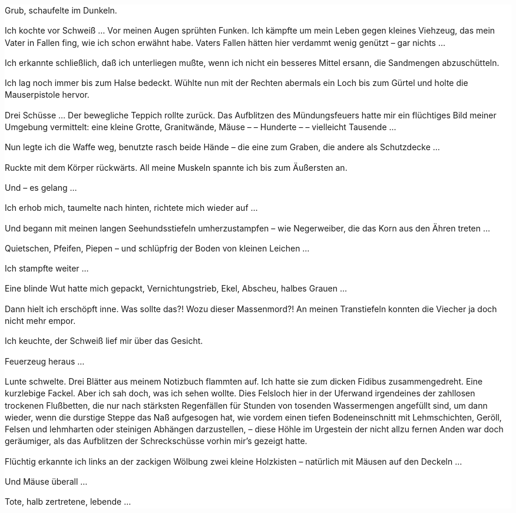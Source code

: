 Grub, schaufelte im Dunkeln.

Ich kochte vor Schweiß … Vor meinen Augen sprühten Funken. Ich kämpfte um mein
Leben gegen kleines Viehzeug, das mein Vater in Fallen fing, wie ich schon
erwähnt habe. Vaters Fallen hätten hier verdammt wenig genützt – gar nichts …

Ich erkannte schließlich, daß ich unterliegen mußte, wenn ich nicht ein
besseres Mittel ersann, die Sandmengen abzuschütteln.

Ich lag noch immer bis zum Halse bedeckt. Wühlte nun mit der Rechten abermals
ein Loch bis zum Gürtel und holte die Mauserpistole hervor.

Drei Schüsse … Der bewegliche Teppich rollte zurück. Das Aufblitzen des
Mündungsfeuers hatte mir ein flüchtiges Bild meiner Umgebung vermittelt: eine
kleine Grotte, Granitwände, Mäuse – – Hunderte – – vielleicht Tausende …

Nun legte ich die Waffe weg, benutzte rasch beide Hände – die eine zum Graben,
die andere als Schutzdecke …

Ruckte mit dem Körper rückwärts. All meine Muskeln spannte ich bis zum
Äußersten an.

Und – es gelang …

Ich erhob mich, taumelte nach hinten, richtete mich wieder auf …

Und begann mit meinen langen Seehundsstiefeln umherzustampfen – wie
Negerweiber, die das Korn aus den Ähren treten …

Quietschen, Pfeifen, Piepen – und schlüpfrig der Boden von kleinen Leichen …

Ich stampfte weiter …

Eine blinde Wut hatte mich gepackt, Vernichtungstrieb, Ekel, Abscheu, halbes
Grauen …

Dann hielt ich erschöpft inne. Was sollte das?! Wozu dieser Massenmord?! An
meinen Transtiefeln konnten die Viecher ja doch nicht mehr empor.

Ich keuchte, der Schweiß lief mir über das Gesicht.

Feuerzeug heraus …

Lunte schwelte. Drei Blätter aus meinem Notizbuch flammten auf. Ich hatte sie
zum dicken Fidibus zusammengedreht. Eine kurzlebige Fackel. Aber ich sah doch,
was ich sehen wollte. Dies Felsloch hier in der Uferwand irgendeines der
zahllosen trockenen Flußbetten, die nur nach stärksten Regenfällen für Stunden
von tosenden Wassermengen angefüllt sind, um dann wieder, wenn die durstige
Steppe das Naß aufgesogen hat, wie vordem einen tiefen Bodeneinschnitt mit
Lehmschichten, Geröll, Felsen und lehmharten oder steinigen Abhängen
darzustellen, – diese Höhle im Urgestein der nicht allzu fernen Anden war doch
geräumiger, als das Aufblitzen der Schreckschüsse vorhin mir’s gezeigt hatte.

Flüchtig erkannte ich links an der zackigen Wölbung zwei kleine Holzkisten –
natürlich mit Mäusen auf den Deckeln …

Und Mäuse überall …

Tote, halb zertretene, lebende …
